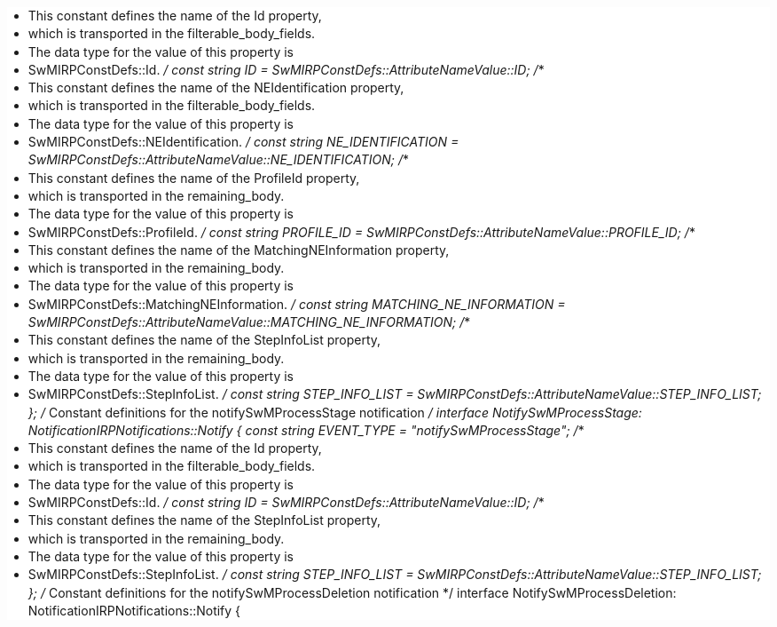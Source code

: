 * This constant defines the name of the Id property,
* which is transported in the filterable_body_fields.
* The data type for the value of this property is
* SwMIRPConstDefs::Id.
*/
const string ID =
SwMIRPConstDefs::AttributeNameValue::ID;
/**
* This constant defines the name of the NEIdentification property,
* which is transported in the filterable_body_fields.
* The data type for the value of this property is
* SwMIRPConstDefs::NEIdentification.
*/
const string NE_IDENTIFICATION =
SwMIRPConstDefs::AttributeNameValue::NE_IDENTIFICATION;
/**
* This constant defines the name of the ProfileId property,
* which is transported in the remaining_body.
* The data type for the value of this property is
* SwMIRPConstDefs::ProfileId.
*/
const string PROFILE_ID =
SwMIRPConstDefs::AttributeNameValue::PROFILE_ID;
/**
* This constant defines the name of the MatchingNEInformation property,
* which is transported in the remaining_body.
* The data type for the value of this property is
* SwMIRPConstDefs::MatchingNEInformation.
*/
const string MATCHING_NE_INFORMATION =
SwMIRPConstDefs::AttributeNameValue::MATCHING_NE_INFORMATION;
/**
* This constant defines the name of the StepInfoList property,
* which is transported in the remaining_body.
* The data type for the value of this property is
* SwMIRPConstDefs::StepInfoList.
*/
const string STEP_INFO_LIST =
SwMIRPConstDefs::AttributeNameValue::STEP_INFO_LIST;
};
/* Constant definitions for the notifySwMProcessStage notification */
interface NotifySwMProcessStage: NotificationIRPNotifications::Notify
{
const string EVENT_TYPE = \"notifySwMProcessStage\";
/**
* This constant defines the name of the Id property,
* which is transported in the filterable_body_fields.
* The data type for the value of this property is
* SwMIRPConstDefs::Id.
*/
const string ID =
SwMIRPConstDefs::AttributeNameValue::ID;
/**
* This constant defines the name of the StepInfoList property,
* which is transported in the remaining_body.
* The data type for the value of this property is
* SwMIRPConstDefs::StepInfoList.
*/
const string STEP_INFO_LIST =
SwMIRPConstDefs::AttributeNameValue::STEP_INFO_LIST;
};
/* Constant definitions for the notifySwMProcessDeletion notification */
interface NotifySwMProcessDeletion: NotificationIRPNotifications::Notify
{